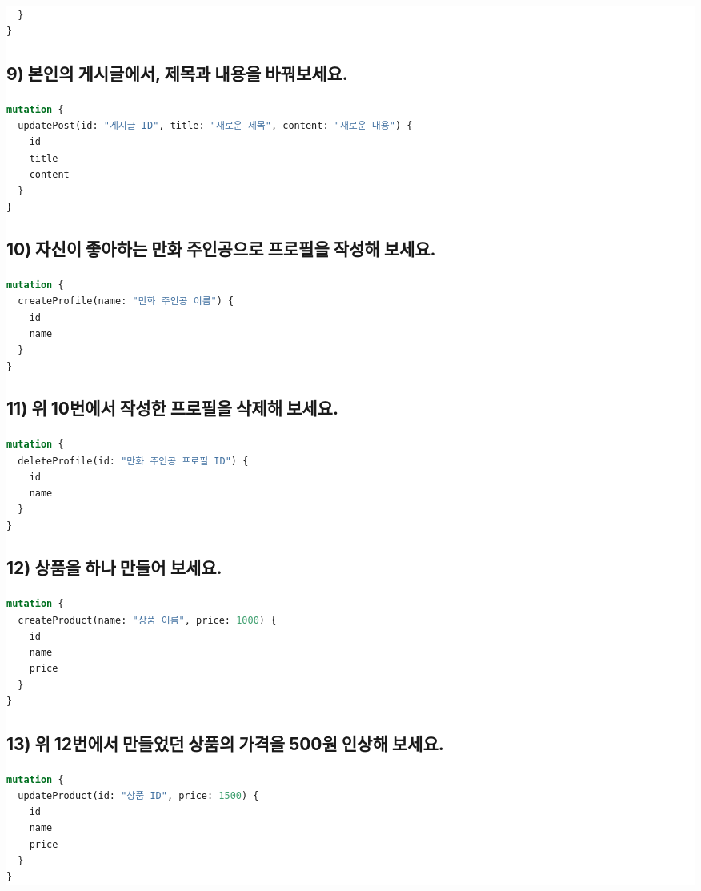 ```graphql
  }
}
```

## 9) 본인의 게시글에서, 제목과 내용을 바꿔보세요.
```graphql
mutation {
  updatePost(id: "게시글 ID", title: "새로운 제목", content: "새로운 내용") {
    id
    title
    content
  }
}
```

## 10) 자신이 좋아하는 만화 주인공으로 프로필을 작성해 보세요.
```graphql
mutation {
  createProfile(name: "만화 주인공 이름") {
    id
    name
  }
}
```

## 11) 위 10번에서 작성한 프로필을 삭제해 보세요.
```graphql
mutation {
  deleteProfile(id: "만화 주인공 프로필 ID") {
    id
    name
  }
}
```

## 12) 상품을 하나 만들어 보세요.
```graphql
mutation {
  createProduct(name: "상품 이름", price: 1000) {
    id
    name
    price
  }
}
```

## 13) 위 12번에서 만들었던 상품의 가격을 500원 인상해 보세요.
```graphql
mutation {
  updateProduct(id: "상품 ID", price: 1500) {
    id
    name
    price
  }
}
```
